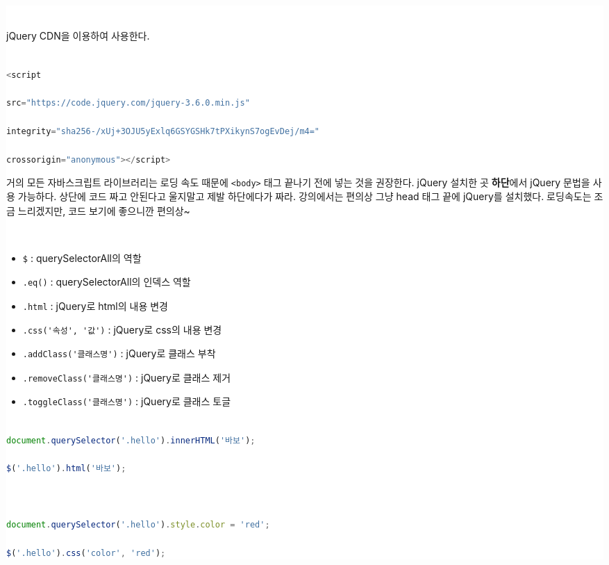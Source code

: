   

<br>

  

jQuery CDN을 이용하여 사용한다.

  

```javascript

<script

src="https://code.jquery.com/jquery-3.6.0.min.js"

integrity="sha256-/xUj+3OJU5yExlq6GSYGSHk7tPXikynS7ogEvDej/m4="

crossorigin="anonymous"></script>

```

  

거의 모든 자바스크립트 라이브러리는 로딩 속도 때문에 `<body>` 태그 끝나기 전에 넣는 것을 권장한다. jQuery 설치한 곳 **하단**에서 jQuery 문법을 사용 가능하다. 상단에 코드 짜고 안된다고 울지말고 제발 하단에다가 짜라. 강의에서는 편의상 그냥 head 태그 끝에 jQuery를 설치했다. 로딩속도는 조금 느리겠지만, 코드 보기에 좋으니깐 편의상~

  

<br>

  

- `$` : querySelectorAll의 역할

- `.eq()` : querySelectorAll의 인덱스 역할

- `.html` : jQuery로 html의 내용 변경

- `.css('속성', '값')` : jQuery로 css의 내용 변경

- `.addClass('클래스명')` : jQuery로 클래스 부착

- `.removeClass('클래스명')` : jQuery로 클래스 제거

- `.toggleClass('클래스명')` : jQuery로 클래스 토글

  

```javascript

document.querySelector('.hello').innerHTML('바보');

$('.hello').html('바보');

  

document.querySelector('.hello').style.color = 'red';

$('.hello').css('color', 'red');

```
